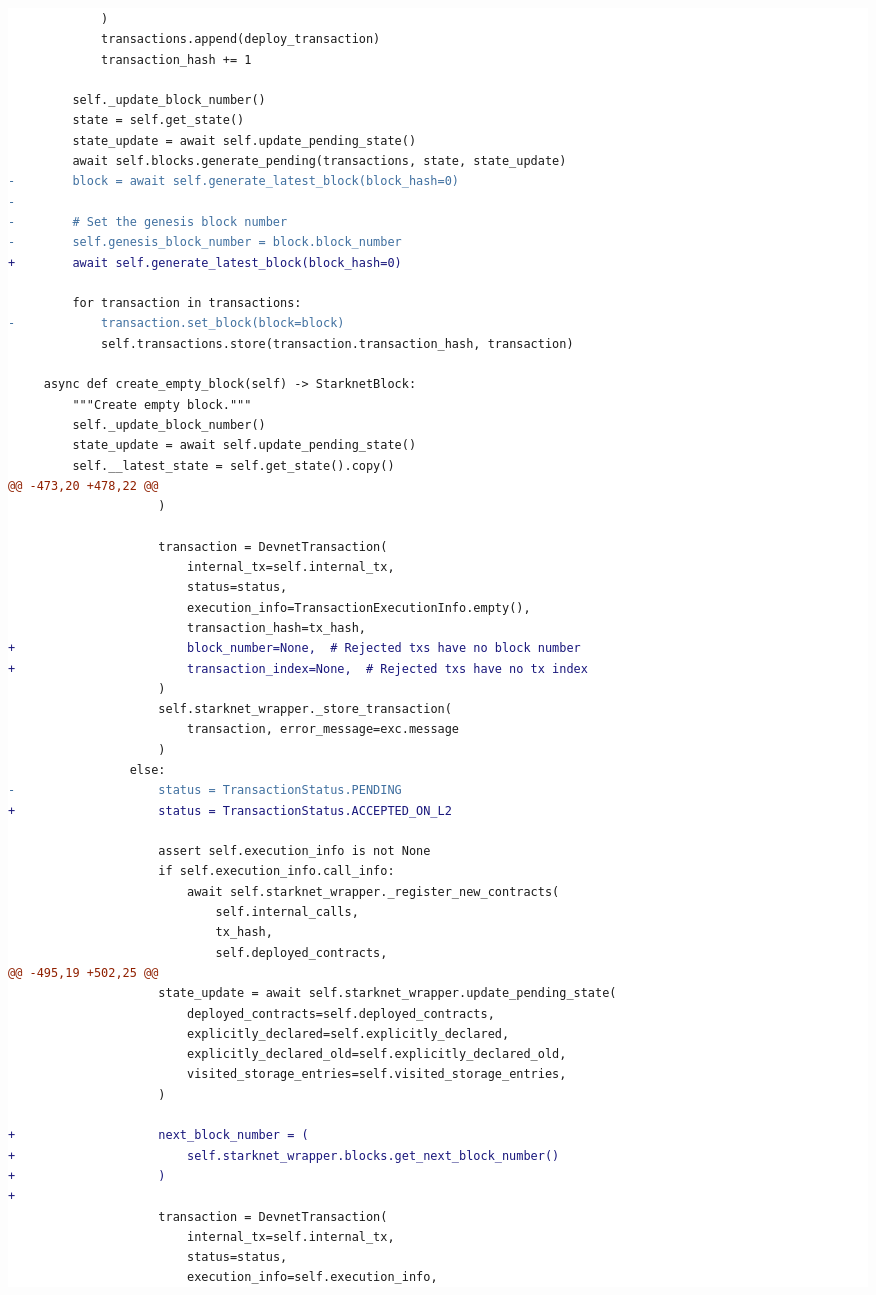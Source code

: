 ```diff
             )
             transactions.append(deploy_transaction)
             transaction_hash += 1
 
         self._update_block_number()
         state = self.get_state()
         state_update = await self.update_pending_state()
         await self.blocks.generate_pending(transactions, state, state_update)
-        block = await self.generate_latest_block(block_hash=0)
-
-        # Set the genesis block number
-        self.genesis_block_number = block.block_number
+        await self.generate_latest_block(block_hash=0)
 
         for transaction in transactions:
-            transaction.set_block(block=block)
             self.transactions.store(transaction.transaction_hash, transaction)
 
     async def create_empty_block(self) -> StarknetBlock:
         """Create empty block."""
         self._update_block_number()
         state_update = await self.update_pending_state()
         self.__latest_state = self.get_state().copy()
@@ -473,20 +478,22 @@
                     )
 
                     transaction = DevnetTransaction(
                         internal_tx=self.internal_tx,
                         status=status,
                         execution_info=TransactionExecutionInfo.empty(),
                         transaction_hash=tx_hash,
+                        block_number=None,  # Rejected txs have no block number
+                        transaction_index=None,  # Rejected txs have no tx index
                     )
                     self.starknet_wrapper._store_transaction(
                         transaction, error_message=exc.message
                     )
                 else:
-                    status = TransactionStatus.PENDING
+                    status = TransactionStatus.ACCEPTED_ON_L2
 
                     assert self.execution_info is not None
                     if self.execution_info.call_info:
                         await self.starknet_wrapper._register_new_contracts(
                             self.internal_calls,
                             tx_hash,
                             self.deployed_contracts,
@@ -495,19 +502,25 @@
                     state_update = await self.starknet_wrapper.update_pending_state(
                         deployed_contracts=self.deployed_contracts,
                         explicitly_declared=self.explicitly_declared,
                         explicitly_declared_old=self.explicitly_declared_old,
                         visited_storage_entries=self.visited_storage_entries,
                     )
 
+                    next_block_number = (
+                        self.starknet_wrapper.blocks.get_next_block_number()
+                    )
+
                     transaction = DevnetTransaction(
                         internal_tx=self.internal_tx,
                         status=status,
                         execution_info=self.execution_info,
```
